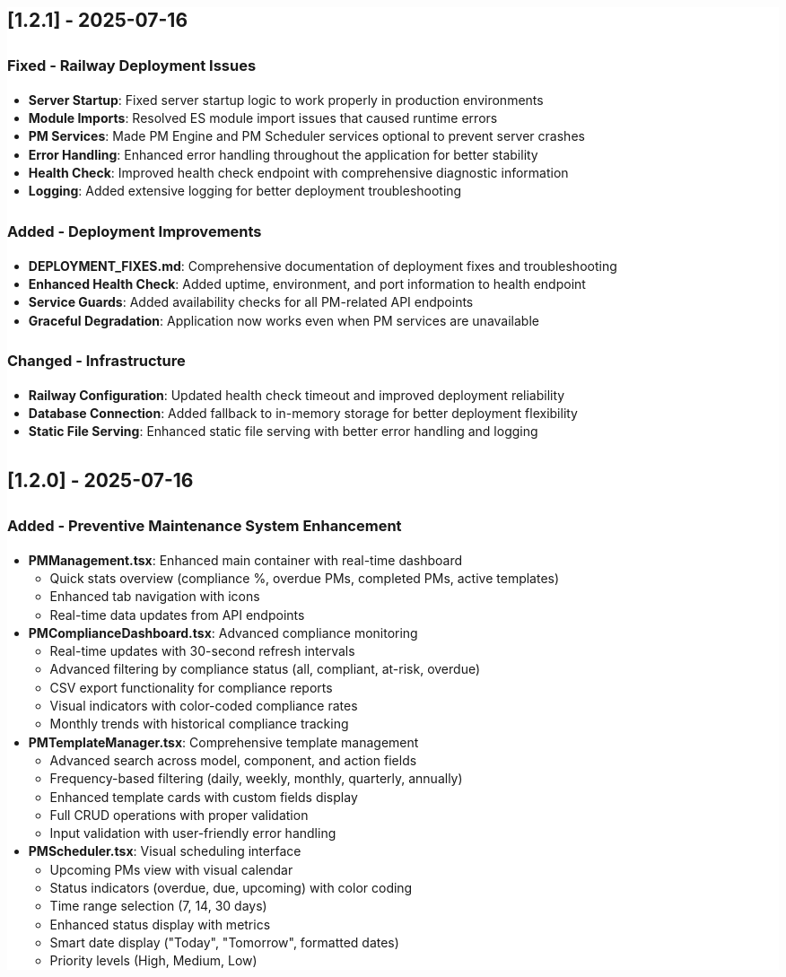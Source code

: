 ## [1.2.1] - 2025-07-16

### Fixed - Railway Deployment Issues

- **Server Startup**: Fixed server startup logic to work properly in production
  environments
- **Module Imports**: Resolved ES module import issues that caused runtime
  errors
- **PM Services**: Made PM Engine and PM Scheduler services optional to prevent
  server crashes
- **Error Handling**: Enhanced error handling throughout the application for
  better stability
- **Health Check**: Improved health check endpoint with comprehensive diagnostic
  information
- **Logging**: Added extensive logging for better deployment troubleshooting

### Added - Deployment Improvements

- **DEPLOYMENT_FIXES.md**: Comprehensive documentation of deployment fixes and
  troubleshooting
- **Enhanced Health Check**: Added uptime, environment, and port information to
  health endpoint
- **Service Guards**: Added availability checks for all PM-related API endpoints
- **Graceful Degradation**: Application now works even when PM services are
  unavailable

### Changed - Infrastructure

- **Railway Configuration**: Updated health check timeout and improved
  deployment reliability
- **Database Connection**: Added fallback to in-memory storage for better
  deployment flexibility
- **Static File Serving**: Enhanced static file serving with better error
  handling and logging

## [1.2.0] - 2025-07-16

### Added - Preventive Maintenance System Enhancement

- **PMManagement.tsx**: Enhanced main container with real-time dashboard
  - Quick stats overview (compliance %, overdue PMs, completed PMs, active
    templates)
  - Enhanced tab navigation with icons
  - Real-time data updates from API endpoints
- **PMComplianceDashboard.tsx**: Advanced compliance monitoring
  - Real-time updates with 30-second refresh intervals
  - Advanced filtering by compliance status (all, compliant, at-risk, overdue)
  - CSV export functionality for compliance reports
  - Visual indicators with color-coded compliance rates
  - Monthly trends with historical compliance tracking
- **PMTemplateManager.tsx**: Comprehensive template management
  - Advanced search across model, component, and action fields
  - Frequency-based filtering (daily, weekly, monthly, quarterly, annually)
  - Enhanced template cards with custom fields display
  - Full CRUD operations with proper validation
  - Input validation with user-friendly error handling
- **PMScheduler.tsx**: Visual scheduling interface
  - Upcoming PMs view with visual calendar
  - Status indicators (overdue, due, upcoming) with color coding
  - Time range selection (7, 14, 30 days)
  - Enhanced status display with metrics
  - Smart date display ("Today", "Tomorrow", formatted dates)
  - Priority levels (High, Medium, Low)